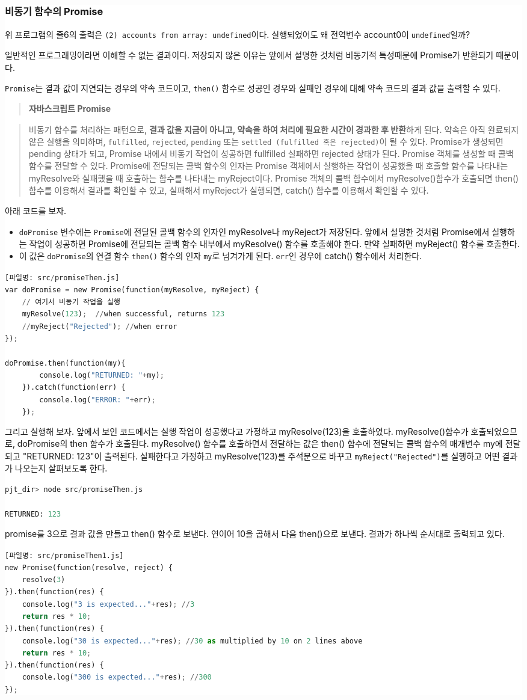 ### 비동기 함수의 Promise

위 프로그램의 줄6의 출력은 ```(2) accounts from array: undefined```이다. 실행되었어도 왜 전역변수 account0이 ```undefined```일까?

일반적인 프로그래밍이라면 이해할 수 없는 결과이다. 저장되지 않은 이유는 앞에서 설명한 것처럼 비동기적 특성때문에 Promise가 반환되기 때문이다.

```Promise```는 결과 값이 지연되는 경우의 약속 코드이고, ```then()``` 함수로 성공인 경우와 실패인 경우에 대해 약속 코드의 결과 값을 출력할 수 있다.

> **자바스크립트 Promise**

> 비동기 함수를 처리하는 패턴으로, **결과 값을 지금이 아니고, 약속을 하여 처리에 필요한 시간이 경과한 후 반환**하게 된다. 약속은 아직 완료되지 않은 실행을 의미하며, ```fulfilled```, ```rejected```, ```pending``` 또는 ```settled (fulfilled 혹은 rejected)```이 될 수 있다. Promise가 생성되면 pending 상태가 되고, Promise 내에서 비동기 작업이 성공하면 fullfilled 실패하면 rejected 상태가 된다. Promise 객체를 생성할 때 콜백 함수를 전달할 수 있다. Promise에 전달되는 콜백 함수의 인자는 Promise 객체에서 실행하는 작업이 성공했을 때 호출할 함수를 나타내는 myResolve와 실패했을 때 호출하는 함수를 나타내는 myReject이다. Promise 객체의 콜백 함수에서 myResolve()함수가 호출되면 then() 함수를 이용해서 결과를 확인할 수 있고, 실패해서 myReject가 실행되면, catch() 함수를 이용해서 확인할 수 있다. 

아래 코드를 보자.

* ```doPromise``` 변수에는 ```Promise```에 전달된 콜백 함수의 인자인 myResolve나 myReject가 저장된다. 앞에서 설명한 것처럼 Promise에서 실행하는 작업이 성공하면 Promise에 전달되는 콜백 함수 내부에서 myResolve() 함수를 호출해야 한다. 만약 실패하면 myReject() 함수를 호출한다. 
* 이 값은 ```doPromise```의 연결 함수 ```then()``` 함수의 인자 ```my```로 넘겨가게 된다. ```err```인 경우에 catch() 함수에서 처리한다.

```python
[파일명: src/promiseThen.js]
var doPromise = new Promise(function(myResolve, myReject) {
    // 여기서 비동기 작업을 실행
    myResolve(123);  //when successful, returns 123
    //myReject("Rejected"); //when error
});

doPromise.then(function(my){
        console.log("RETURNED: "+my);
    }).catch(function(err) {
        console.log("ERROR: "+err);
    });
```

그리고 실행해 보자. 앞에서 보인 코드에서는 실행 작업이 성공했다고 가정하고 myResolve(123)을 호출하였다. myResolve()함수가 호출되었으므로, doPromise의 then 함수가 호출된다. myResolve() 함수를 호출하면서 전달하는 값은 then() 함수에 전달되는 콜백 함수의 매개변수 my에 전달되고 \"RETURNED: 123\"이 출력된다. 실패한다고 가정하고 myResolve(123)를 주석문으로 바꾸고 ```myReject("Rejected")```를 실행하고 어떤 결과가 나오는지 살펴보도록 한다.

```python
pjt_dir> node src/promiseThen.js

RETURNED: 123  
```

promise를 3으로 결과 값을 만들고 then() 함수로 보낸다. 연이어 10을 곱해서 다음 then()으로 보낸다.
결과가 하나씩 순서대로 출력되고 있다.

```python
[파일명: src/promiseThen1.js]
new Promise(function(resolve, reject) {
    resolve(3)
}).then(function(res) {
    console.log("3 is expected..."+res); //3
    return res * 10;
}).then(function(res) {
    console.log("30 is expected..."+res); //30 as multiplied by 10 on 2 lines above
    return res * 10;
}).then(function(res) {
    console.log("300 is expected..."+res); //300
});
```
